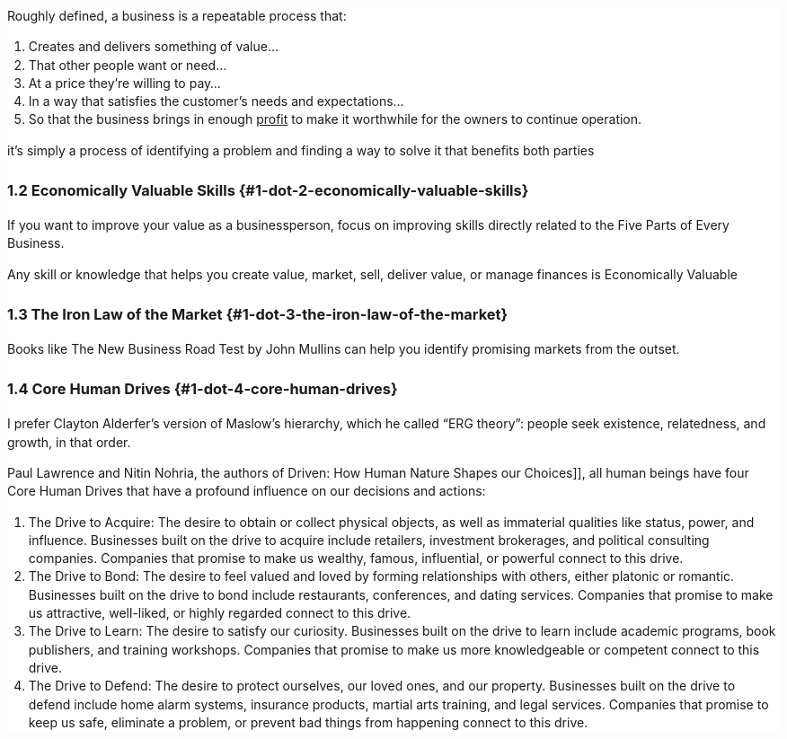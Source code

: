 Roughly defined, a business is a repeatable process that:

1.  Creates and delivers something of value…
2.  That other people want or need…
3.  At a price they’re willing to pay…
4.  In a way that satisfies the customer’s needs and expectations…
5.  So that the business brings in enough [profit](#orgdb40dbb) to make it worthwhile for the
    owners to continue operation.

it’s simply a process of identifying a problem and finding a way to solve it
that benefits both parties


### 1.2 Economically Valuable Skills {#1-dot-2-economically-valuable-skills}

If you want to improve your value as a businessperson, focus on improving
skills directly related to the Five Parts of Every Business.

Any skill or knowledge that helps you create value, market, sell, deliver
value, or manage finances is Economically Valuable


### 1.3 The Iron Law of the Market {#1-dot-3-the-iron-law-of-the-market}

Books like The New Business Road Test by John Mullins can help you identify
promising markets from the outset.


### 1.4 Core Human Drives {#1-dot-4-core-human-drives}

I prefer Clayton Alderfer’s version of Maslow’s hierarchy, which he called
“ERG theory”: people seek existence, relatedness, and growth, in that order.

Paul Lawrence and Nitin Nohria, the authors of Driven: How Human Nature
Shapes our Choices]], all human beings have four Core Human Drives that have a
profound influence on our decisions and actions:

1.  The Drive to Acquire: The desire to obtain or collect physical objects, as
    well as immaterial qualities like status, power, and influence. Businesses
    built on the drive to acquire include retailers, investment brokerages,
    and political consulting companies. Companies that promise to make us
    wealthy, famous, influential, or powerful connect to this drive.
2.  The Drive to Bond: The desire to feel valued and loved by forming
    relationships with others, either platonic or romantic. Businesses built
    on the drive to bond include restaurants, conferences, and dating
    services. Companies that promise to make us attractive, well-liked, or
    highly regarded connect to this drive.
3.  The Drive to Learn: The desire to satisfy our curiosity. Businesses built
    on the drive to learn include academic programs, book publishers, and
    training workshops. Companies that promise to make us more knowledgeable
    or competent connect to this drive.
4.  The Drive to Defend: The desire to protect ourselves, our loved ones, and
    our property. Businesses built on the drive to defend include home alarm
    systems, insurance products, martial arts training, and legal services.
    Companies that promise to keep us safe, eliminate a problem, or prevent
    bad things from happening connect to this drive.
